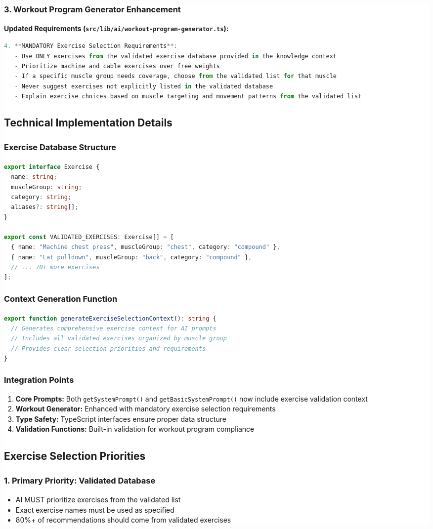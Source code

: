 ### 3. Workout Program Generator Enhancement

**Updated Requirements (`src/lib/ai/workout-program-generator.ts`):**
```typescript
4. **MANDATORY Exercise Selection Requirements**:
   - Use ONLY exercises from the validated exercise database provided in the knowledge context
   - Prioritize machine and cable exercises over free weights
   - If a specific muscle group needs coverage, choose from the validated list for that muscle
   - Never suggest exercises not explicitly listed in the validated database
   - Explain exercise choices based on muscle targeting and movement patterns from the validated list
```

## Technical Implementation Details

### Exercise Database Structure
```typescript
export interface Exercise {
  name: string;
  muscleGroup: string;
  category: string;
  aliases?: string[];
}

export const VALIDATED_EXERCISES: Exercise[] = [
  { name: "Machine chest press", muscleGroup: "chest", category: "compound" },
  { name: "Lat pulldown", muscleGroup: "back", category: "compound" },
  // ... 70+ more exercises
];
```

### Context Generation Function
```typescript
export function generateExerciseSelectionContext(): string {
  // Generates comprehensive exercise context for AI prompts
  // Includes all validated exercises organized by muscle group
  // Provides clear selection priorities and requirements
}
```

### Integration Points
1. **Core Prompts:** Both `getSystemPrompt()` and `getBasicSystemPrompt()` now include exercise validation context
2. **Workout Generator:** Enhanced with mandatory exercise selection requirements
3. **Type Safety:** TypeScript interfaces ensure proper data structure
4. **Validation Functions:** Built-in validation for workout program compliance

## Exercise Selection Priorities

### 1. **Primary Priority: Validated Database**
- AI MUST prioritize exercises from the validated list
- Exact exercise names must be used as specified
- 80%+ of recommendations should come from validated exercises
